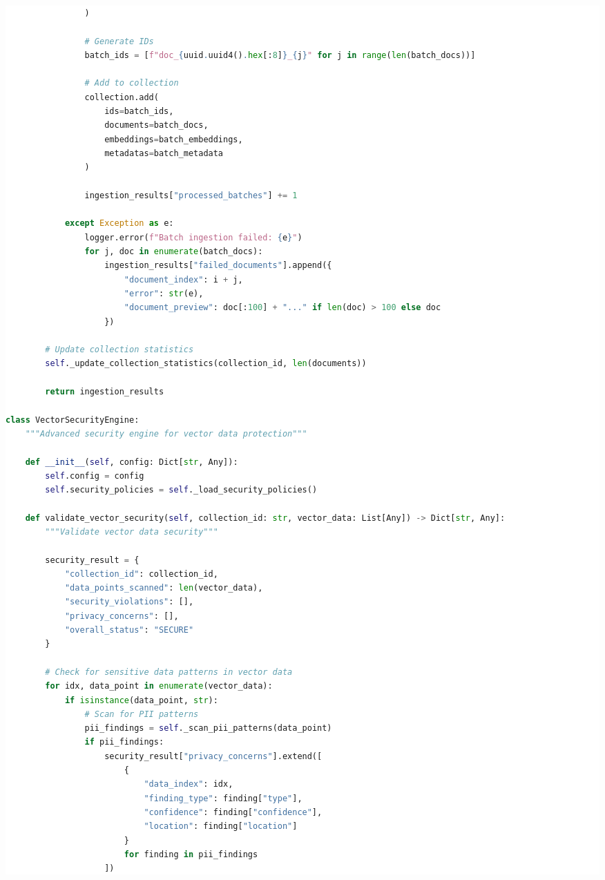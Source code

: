 ````python
                )

                # Generate IDs
                batch_ids = [f"doc_{uuid.uuid4().hex[:8]}_{j}" for j in range(len(batch_docs))]

                # Add to collection
                collection.add(
                    ids=batch_ids,
                    documents=batch_docs,
                    embeddings=batch_embeddings,
                    metadatas=batch_metadata
                )

                ingestion_results["processed_batches"] += 1

            except Exception as e:
                logger.error(f"Batch ingestion failed: {e}")
                for j, doc in enumerate(batch_docs):
                    ingestion_results["failed_documents"].append({
                        "document_index": i + j,
                        "error": str(e),
                        "document_preview": doc[:100] + "..." if len(doc) > 100 else doc
                    })

        # Update collection statistics
        self._update_collection_statistics(collection_id, len(documents))

        return ingestion_results

class VectorSecurityEngine:
    """Advanced security engine for vector data protection"""

    def __init__(self, config: Dict[str, Any]):
        self.config = config
        self.security_policies = self._load_security_policies()

    def validate_vector_security(self, collection_id: str, vector_data: List[Any]) -> Dict[str, Any]:
        """Validate vector data security"""

        security_result = {
            "collection_id": collection_id,
            "data_points_scanned": len(vector_data),
            "security_violations": [],
            "privacy_concerns": [],
            "overall_status": "SECURE"
        }

        # Check for sensitive data patterns in vector data
        for idx, data_point in enumerate(vector_data):
            if isinstance(data_point, str):
                # Scan for PII patterns
                pii_findings = self._scan_pii_patterns(data_point)
                if pii_findings:
                    security_result["privacy_concerns"].extend([
                        {
                            "data_index": idx,
                            "finding_type": finding["type"],
                            "confidence": finding["confidence"],
                            "location": finding["location"]
                        }
                        for finding in pii_findings
                    ])
````
